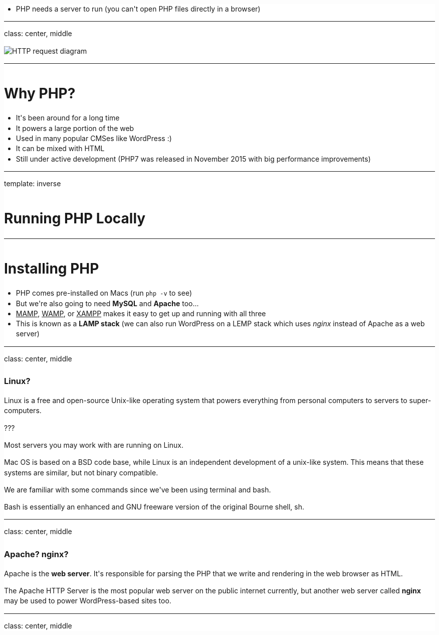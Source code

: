 - PHP needs a server to run (you can't open PHP files directly in a browser)

---
class: center, middle

![HTTP request diagram](/public/img/slide-assets/http-request-diagram.svg)

---

# Why PHP?

- It's been around for a long time
- It powers a large portion of the web
- Used in many popular CMSes like WordPress :)
- It can be mixed with HTML
- Still under active development (PHP7 was released in November 2015 with big performance improvements)

---
template: inverse

# Running PHP Locally

---

# Installing PHP

- PHP comes pre-installed on Macs (run `php -v` to see)
- But we're also going to need **MySQL** and **Apache** too...
- [MAMP](https://www.mamp.info/en/), [WAMP](http://www.wampserver.com/en/), or [XAMPP](https://www.apachefriends.org/index.html) makes it easy to get up and running with all three
- This is known as a **LAMP stack** (we can also run WordPress on a LEMP stack which uses *nginx* instead of Apache as a web server)

---
class: center, middle

### Linux?

Linux is a free and open-source Unix-like operating system that powers everything from personal computers to servers to super-computers.

???

Most servers you may work with are running on Linux.

Mac OS is based on a BSD code base, while Linux is an independent development of a unix-like system. This means that these systems are similar, but not binary compatible. 

We are familiar with some commands since we've been using terminal and bash.

Bash is essentially an enhanced and GNU freeware version of the original Bourne shell, sh.

---
class: center, middle

### Apache? nginx?

Apache is the **web server**. It's responsible for parsing the PHP that we write and rendering in the web browser as HTML.

The Apache HTTP Server is the most popular web server on the public internet currently, but another web server called **nginx** may be used to power WordPress-based sites too.

---
class: center, middle